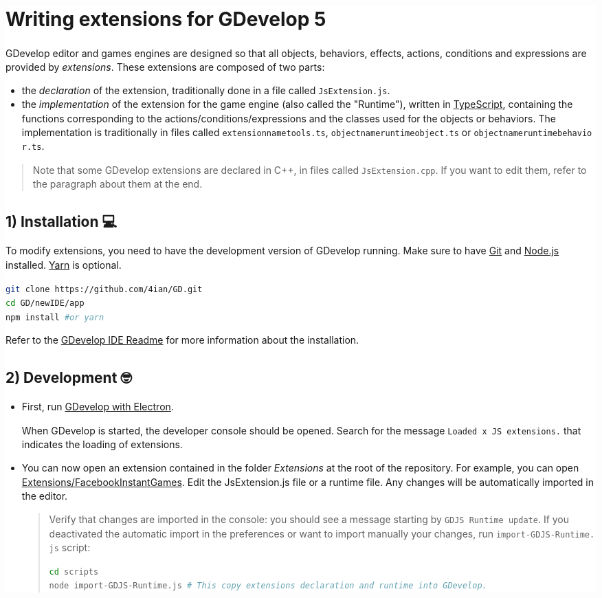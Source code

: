 # Writing extensions for GDevelop 5

GDevelop editor and games engines are designed so that all objects, behaviors, effects, actions, conditions and expressions
are provided by _extensions_. These extensions are composed of two parts:

- the _declaration_ of the extension, traditionally done in a file called `JsExtension.js`.
- the _implementation_ of the extension for the game engine (also called the "Runtime"), written in [TypeScript](typescriptlang.org), containing the functions corresponding to the actions/conditions/expressions and the classes used for the objects or behaviors. The implementation is traditionally in files called `extensionnametools.ts`, `objectnameruntimeobject.ts` or `objectnameruntimebehavior.ts`.

> Note that some GDevelop extensions are declared in C++, in files called `JsExtension.cpp`. If you want to edit them,
> refer to the paragraph about them at the end.

## 1) Installation 💻

To modify extensions, you need to have the development version of GDevelop running. Make sure to have [Git](https://git-scm.com/) and [Node.js](https://nodejs.org) installed. [Yarn](https://yarnpkg.com) is optional.

```bash
git clone https://github.com/4ian/GD.git
cd GD/newIDE/app
npm install #or yarn
```

Refer to the [GDevelop IDE Readme](./README.md) for more information about the installation.

## 2) Development 🤓

- First, run [GDevelop with Electron](https://github.com/4ian/GDevelop/blob/master/newIDE/README.md#development-of-the-standalone-app).

  When GDevelop is started, the developer console should be opened. Search for the message `Loaded x JS extensions.` that indicates the loading of extensions.

- You can now open an extension contained in the folder _Extensions_ at the root of the repository. For example, you can open [Extensions/FacebookInstantGames](https://github.com/4ian/GDevelop/tree/master/Extensions/FacebookInstantGames). Edit the JsExtension.js file or a runtime file. Any changes will be automatically imported in the editor.

  > Verify that changes are imported in the console: you should see a message starting by `GDJS Runtime update`.
  > If you deactivated the automatic import in the preferences or want to import manually your changes, run `import-GDJS-Runtime.js` script:
  >
  > ```bash
  > cd scripts
  > node import-GDJS-Runtime.js # This copy extensions declaration and runtime into GDevelop.
  > ```
